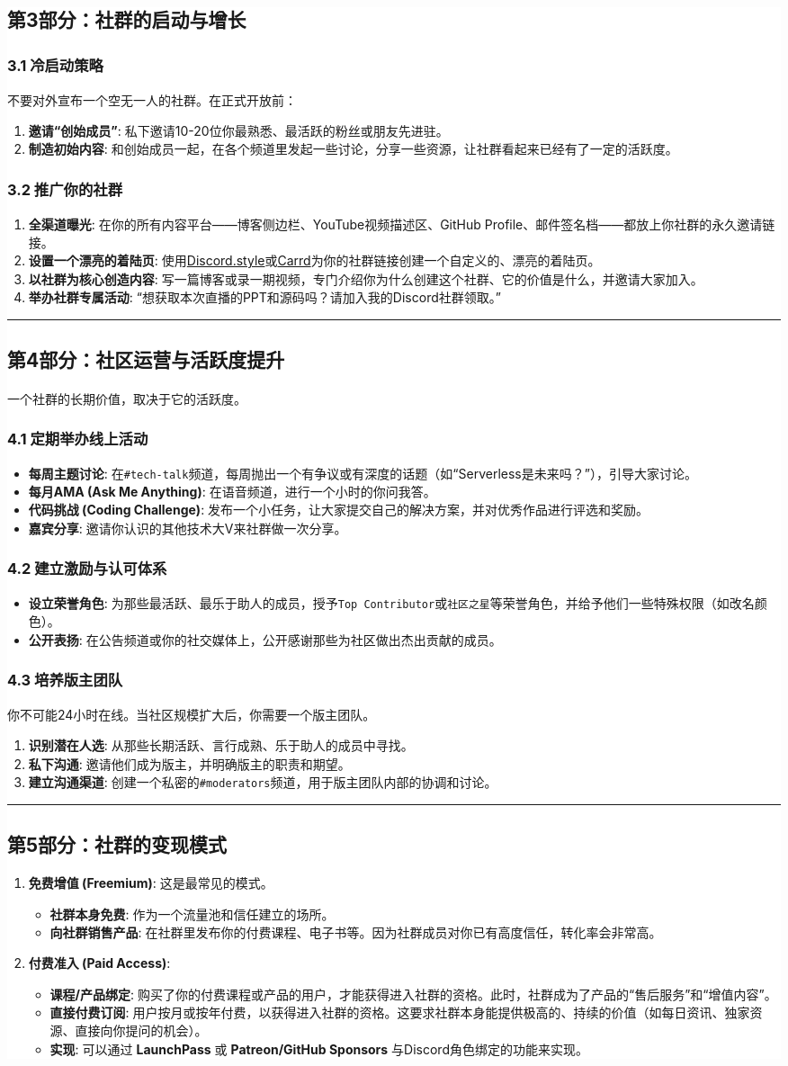 
## 第3部分：社群的启动与增长

### 3.1 冷启动策略

不要对外宣布一个空无一人的社群。在正式开放前：
1.  **邀请“创始成员”**: 私下邀请10-20位你最熟悉、最活跃的粉丝或朋友先进驻。
2.  **制造初始内容**: 和创始成员一起，在各个频道里发起一些讨论，分享一些资源，让社群看起来已经有了一定的活跃度。

### 3.2 推广你的社群

1.  **全渠道曝光**: 在你的所有内容平台——博客侧边栏、YouTube视频描述区、GitHub Profile、邮件签名档——都放上你社群的永久邀请链接。
2.  **设置一个漂亮的着陆页**: 使用[Discord.style](https://discord.style/)或[Carrd](https://carrd.co/)为你的社群链接创建一个自定义的、漂亮的着陆页。
3.  **以社群为核心创造内容**: 写一篇博客或录一期视频，专门介绍你为什么创建这个社群、它的价值是什么，并邀请大家加入。
4.  **举办社群专属活动**: “想获取本次直播的PPT和源码吗？请加入我的Discord社群领取。”

---

## 第4部分：社区运营与活跃度提升

一个社群的长期价值，取决于它的活跃度。

### 4.1 定期举办线上活动

- **每周主题讨论**: 在`#tech-talk`频道，每周抛出一个有争议或有深度的话题（如“Serverless是未来吗？”），引导大家讨论。
- **每月AMA (Ask Me Anything)**: 在语音频道，进行一个小时的你问我答。
- **代码挑战 (Coding Challenge)**: 发布一个小任务，让大家提交自己的解决方案，并对优秀作品进行评选和奖励。
- **嘉宾分享**: 邀请你认识的其他技术大V来社群做一次分享。

### 4.2 建立激励与认可体系

- **设立荣誉角色**: 为那些最活跃、最乐于助人的成员，授予`Top Contributor`或`社区之星`等荣誉角色，并给予他们一些特殊权限（如改名颜色）。
- **公开表扬**: 在公告频道或你的社交媒体上，公开感谢那些为社区做出杰出贡献的成员。

### 4.3 培养版主团队

你不可能24小时在线。当社区规模扩大后，你需要一个版主团队。
1.  **识别潜在人选**: 从那些长期活跃、言行成熟、乐于助人的成员中寻找。
2.  **私下沟通**: 邀请他们成为版主，并明确版主的职责和期望。
3.  **建立沟通渠道**: 创建一个私密的`#moderators`频道，用于版主团队内部的协调和讨论。

---

## 第5部分：社群的变现模式

1.  **免费增值 (Freemium)**: 这是最常见的模式。
    - **社群本身免费**: 作为一个流量池和信任建立的场所。
    - **向社群销售产品**: 在社群里发布你的付费课程、电子书等。因为社群成员对你已有高度信任，转化率会非常高。

2.  **付费准入 (Paid Access)**: 
    - **课程/产品绑定**: 购买了你的付费课程或产品的用户，才能获得进入社群的资格。此时，社群成为了产品的“售后服务”和“增值内容”。
    - **直接付费订阅**: 用户按月或按年付费，以获得进入社群的资格。这要求社群本身能提供极高的、持续的价值（如每日资讯、独家资源、直接向你提问的机会）。
    - **实现**: 可以通过 **LaunchPass** 或 **Patreon/GitHub Sponsors** 与Discord角色绑定的功能来实现。
